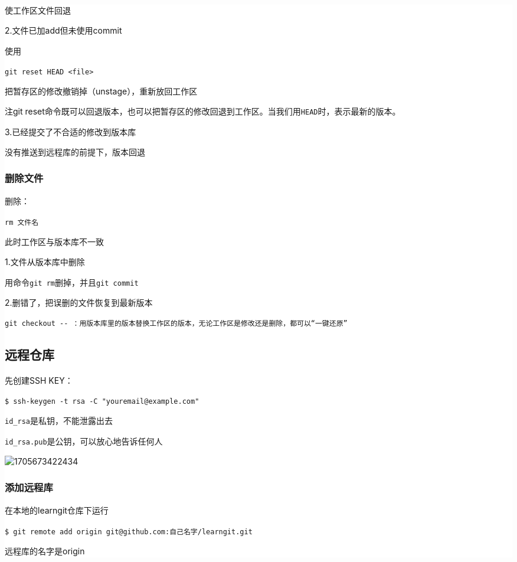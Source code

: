 使工作区文件回退

2.文件已加add但未使用commit

使用

```
git reset HEAD <file>
```

把暂存区的修改撤销掉（unstage），重新放回工作区

注git reset命令既可以回退版本，也可以把暂存区的修改回退到工作区。当我们用`HEAD`时，表示最新的版本。

3.已经提交了不合适的修改到版本库

没有推送到远程库的前提下，版本回退

### 删除文件

删除：

```
rm 文件名
```

此时工作区与版本库不一致

1.文件从版本库中删除

用命令`git rm`删掉，并且`git commit`

2.删错了，把误删的文件恢复到最新版本

```
git checkout -- ：用版本库里的版本替换工作区的版本，无论工作区是修改还是删除，都可以“一键还原”
```

## 远程仓库

先创建SSH KEY：

```
$ ssh-keygen -t rsa -C "youremail@example.com"
```

`id_rsa`是私钥，不能泄露出去

`id_rsa.pub`是公钥，可以放心地告诉任何人

![1705673422434](https://888-l.oss-cn-guangzhou.aliyuncs.com/test/202401221121284.png)

### 添加远程库

在本地的learngit仓库下运行

```
$ git remote add origin git@github.com:自己名字/learngit.git
```

远程库的名字是origin
